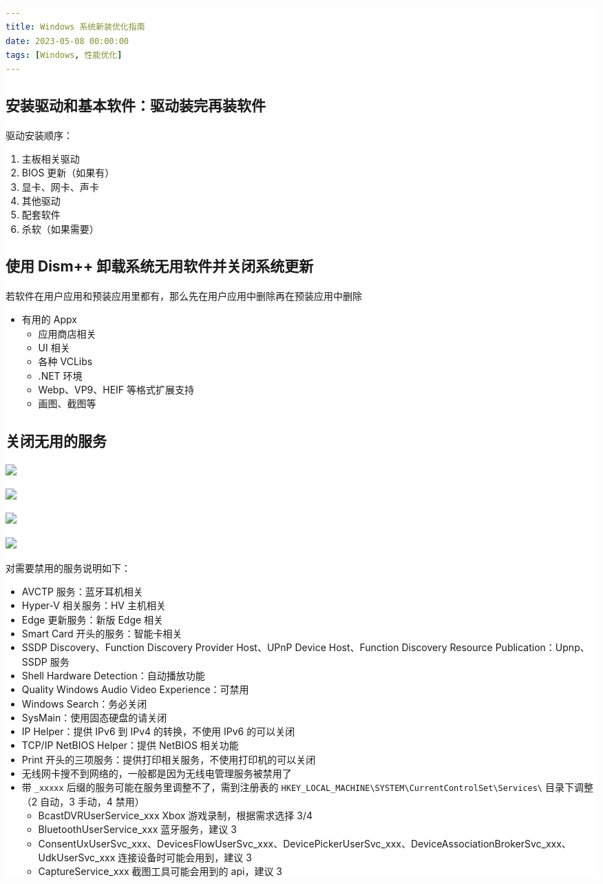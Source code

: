 ```yaml
---
title: Windows 系统新装优化指南
date: 2023-05-08 00:00:00
tags: [Windows, 性能优化]
---
```


## 安装驱动和基本软件：驱动装完再装软件

驱动安装顺序：

1. 主板相关驱动
2. BIOS 更新（如果有）
3. 显卡、网卡、声卡
4. 其他驱动
5. 配套软件
6. 杀软（如果需要）

## 使用 Dism++ 卸载系统无用软件并关闭系统更新

若软件在用户应用和预装应用里都有，那么先在用户应用中删除再在预装应用中删除

- 有用的 Appx
  - 应用商店相关
  - UI 相关
  - 各种 VCLibs
  - .NET 环境
  - Webp、VP9、HEIF 等格式扩展支持
  - 画图、截图等

## 关闭无用的服务

![](禁用服务_1.webp)

![](禁用服务_2.webp)

![](禁用服务_3.webp)

![](禁用服务_4.webp)

对需要禁用的服务说明如下：

- AVCTP 服务：蓝牙耳机相关
- Hyper-V 相关服务：HV 主机相关
- Edge 更新服务：新版 Edge 相关
- Smart Card 开头的服务：智能卡相关
- SSDP Discovery、Function Discovery Provider Host、UPnP Device Host、Function Discovery Resource Publication：Upnp、SSDP 服务
- Shell Hardware Detection：自动播放功能
- Quality Windows Audio Video Experience：可禁用
- Windows Search：务必关闭
- SysMain：使用固态硬盘的请关闭
- IP Helper：提供 IPv6 到 IPv4 的转换，不使用 IPv6 的可以关闭
- TCP/IP NetBIOS Helper：提供 NetBIOS 相关功能
- Print 开头的三项服务：提供打印相关服务，不使用打印机的可以关闭
- 无线网卡搜不到网络的，一般都是因为无线电管理服务被禁用了
- 带 `_xxxxx` 后缀的服务可能在服务里调整不了，需到注册表的 `HKEY_LOCAL_MACHINE\SYSTEM\CurrentControlSet\Services\` 目录下调整（2 自动，3 手动，4 禁用）
  - BcastDVRUserService_xxx Xbox 游戏录制，根据需求选择 3/4
  - BluetoothUserService_xxx 蓝牙服务，建议 3
  - ConsentUxUserSvc_xxx、DevicesFlowUserSvc_xxx、DevicePickerUserSvc_xxx、DeviceAssociationBrokerSvc_xxx、UdkUserSvc_xxx 连接设备时可能会用到，建议 3
  - CaptureService_xxx 截图工具可能会用到的 api，建议 3